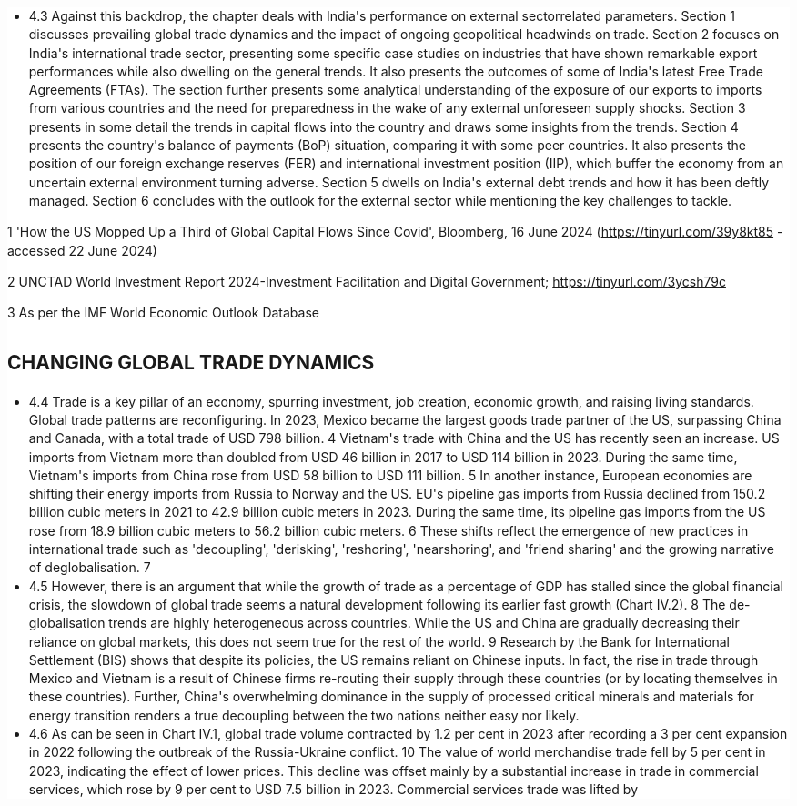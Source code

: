 - 4.3 Against this backdrop, the chapter deals with India's performance on external sectorrelated  parameters.  Section  1  discusses  prevailing  global  trade  dynamics  and  the  impact  of ongoing  geopolitical  headwinds  on  trade.  Section  2  focuses  on  India's  international  trade sector, presenting some specific case studies on industries that have shown remarkable export performances while also dwelling on the general trends. It also presents the outcomes of some of India's latest Free Trade Agreements (FTAs). The section further presents some analytical understanding of the exposure of our exports to imports from various countries and the need for  preparedness in the wake of any external unforeseen supply shocks. Section 3 presents in some detail the trends in capital flows into the country and draws some insights from the trends. Section 4 presents the country's balance of payments (BoP) situation, comparing it with some peer countries. It also presents the position of our foreign exchange reserves (FER) and international investment position (IIP), which buffer the economy from an uncertain external environment  turning  adverse.  Section  5  dwells  on  India's  external  debt  trends  and  how  it has been deftly managed. Section 6 concludes with the outlook for the external sector while mentioning the key challenges to tackle.

1   'How the US Mopped Up a Third of Global Capital Flows Since Covid', Bloomberg, 16 June 2024 (https://tinyurl.com/39y8kt85 - accessed 22 June 2024)

2   UNCTAD World Investment Report 2024-Investment Facilitation and Digital Government; https://tinyurl.com/3ycsh79c

3  As per the IMF World Economic Outlook Database

## CHANGING GLOBAL TRADE DYNAMICS

- 4.4 Trade is a key pillar of an economy, spurring investment, job creation, economic growth, and raising living standards. Global trade patterns are reconfiguring. In 2023, Mexico became the largest goods trade partner of the US, surpassing China and Canada, with a total trade of USD 798 billion. 4  Vietnam's trade with China and the US has recently seen an increase. US imports from Vietnam more than doubled from USD 46 billion in 2017 to USD 114 billion in 2023. During the same time, Vietnam's imports from China rose from USD 58 billion to USD 111 billion. 5  In another instance, European economies are shifting their energy imports from Russia to Norway and the US. EU's pipeline gas imports from Russia declined from 150.2 billion cubic meters in 2021 to 42.9 billion cubic meters in 2023. During the same time, its pipeline gas  imports  from  the  US  rose  from  18.9  billion  cubic  meters  to  56.2  billion  cubic  meters. 6 These shifts reflect the emergence of new practices in international trade such as 'decoupling', 'derisking',  'reshoring',  'nearshoring',  and  'friend  sharing'  and  the  growing  narrative  of  deglobalisation. 7
- 4.5 However, there is an argument that while the growth of trade as a percentage of GDP has  stalled  since  the  global  financial  crisis,  the  slowdown  of  global  trade  seems  a  natural development following its earlier fast growth (Chart IV.2). 8  The de-globalisation trends are highly heterogeneous across countries. While the US and China are gradually decreasing their reliance  on  global  markets,  this  does  not  seem  true  for  the  rest  of  the  world. 9 Research  by the Bank for International Settlement (BIS) shows that despite its policies, the US remains reliant on Chinese inputs. In fact, the rise in trade through Mexico and Vietnam is a result of Chinese firms re-routing their supply through these countries (or by locating themselves in these countries). Further, China's overwhelming dominance in the supply of processed critical minerals and materials for energy transition renders a true decoupling between the two nations neither easy nor likely.
- 4.6 As can be seen in Chart IV.1, global trade volume contracted by 1.2 per cent in 2023 after recording a 3 per cent expansion in 2022 following the outbreak of the Russia-Ukraine conflict. 10 The value of world merchandise trade fell by 5 per cent in 2023, indicating the effect of lower prices. This decline was offset mainly by a substantial increase in trade in commercial services, which rose by 9 per cent to USD 7.5 billion in 2023. Commercial services trade was lifted by
